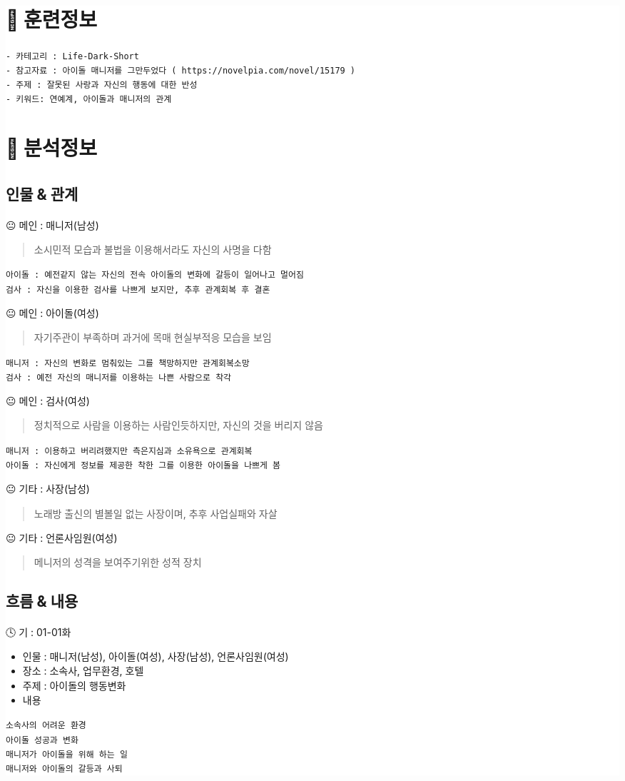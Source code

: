 # :scroll: 훈련정보

```
- 카테고리 : Life-Dark-Short
- 참고자료 : 아이돌 매니저를 그만두었다 ( https://novelpia.com/novel/15179 )
- 주제 : 잘못된 사랑과 자신의 행동에 대한 반성
- 키워드: 연예계, 아이돌과 매니저의 관계
```

# :scroll: 분석정보

## 인물 & 관계
  
:neutral_face: 메인 : 매니저(남성)
> 소시민적 모습과 불법을 이용해서라도 자신의 사명을 다함
```
아이돌 : 예전같지 않는 자신의 전속 아이돌의 변화에 갈등이 일어나고 멀어짐
검사 : 자신을 이용한 검사를 나쁘게 보지만, 추후 관계회복 후 결혼
```

:neutral_face: 메인 : 아이돌(여성)
> 자기주관이 부족하며 과거에 목매 현실부적응 모습을 보임
```
매니저 : 자신의 변화로 멈춰있는 그를 책망하지만 관계회복소망
검사 : 예전 자신의 매니저를 이용하는 나쁜 사람으로 착각
```

:neutral_face: 메인 : 검사(여성)
> 정치적으로 사람을 이용하는 사람인듯하지만, 자신의 것을 버리지 않음
```
매니저 : 이용하고 버리려했지만 측은지심과 소유욕으로 관계회복
아이돌 : 자신에게 정보를 제공한 착한 그를 이용한 아이돌을 나쁘게 봄
```

:neutral_face: 기타 : 사장(남성)
> 노래방 출신의 별볼일 없는 사장이며, 추후 사업실패와 자살 

:neutral_face: 기타 : 언론사임원(여성)
> 메니저의 성격을 보여주기위한 성적 장치

## 흐름 & 내용
  
:clock4: 기 : 01-01화
- 인물 : 매니저(남성), 아이돌(여성), 사장(남성), 언론사임원(여성)
- 장소 : 소속사, 업무환경, 호텔
- 주제 : 아이돌의 행동변화
- 내용
```
소속사의 어려운 환경
아이돌 성공과 변화
매니저가 아이돌을 위해 하는 일
매니저와 아이돌의 갈등과 사퇴
```
